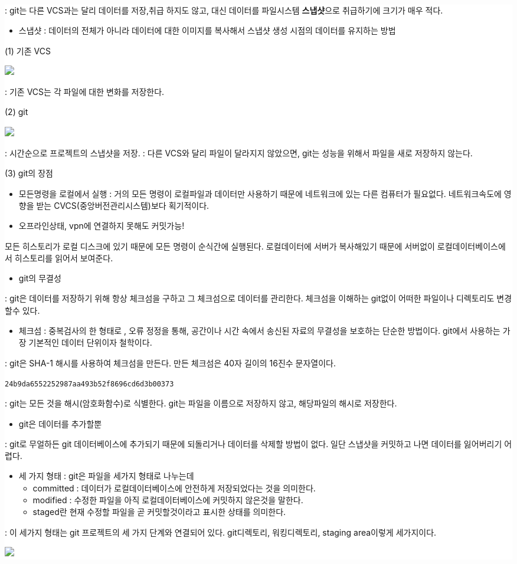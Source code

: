 : git는 다른 VCS과는 달리 데이터를 저장,취급 하지도 않고, 대신 데이터를 파일시스템 **스냅샷**으로 취급하기에 크기가 매우 적다.


* 스냅샷 : 데이터의 전체가 아니라 데이터에 대한 이미지를 복사해서 스냅샷 생성 시점의 데이터를 유지하는 방법

(1) 기존 VCS

![](https://git-scm.com/book/en/v2/images/deltas.png)

: 기존 VCS는 각 파일에 대한 변화를 저장한다.

(2) git

![](https://git-scm.com/book/en/v2/images/snapshots.png)

: 시간순으로 프로젝트의 스냅샷을 저장.
: 다른 VCS와 달리 파일이 달라지지 않았으면, git는 성능을 위해서 파일을 새로 저장하지 않는다.

(3) git의 장점

* 모든명령을 로컬에서 실행
: 거의 모든 명령이 로컬파일과 데이터만 사용하기 때문에
네트워크에 있는 다른 컴퓨터가 필요없다.
네트워크속도에 영향을 받는 CVCS(중앙버전관리시스템)보다 획기적이다. 

* 오프라인상태, vpn에 연결하지 못해도 커밋가능!

모든 히스토리가 로컬 디스크에 있기 때문에 모든 명령이 순식간에 실행된다.
로컬데이터에 서버가 복사해있기 때문에 서버없이 로컬데이터베이스에서 히스토리를 읽어서 보여준다. 


* git의 무결성

: git은 데이터를 저장하기 위해 항상 체크섬을 구하고
그 체크섬으로 데이터를 관리한다. 체크섬을 이해하는 git없이 어떠한 파일이나 디렉토리도 변경할수 있다.

* 체크섬 : 중복검사의 한 형태로 , 오류 정정을 통해, 공간이나 시간 속에서 송신된 자료의 무결성을 보호하는 단순한 방법이다. git에서 사용하는 가장 기본적인 데이터 단위이자 철학이다.

: git은 SHA-1 해시를 사용하여 체크섬을 만든다. 만든 체크섬은 40자 길이의 16진수 문자열이다.

````
24b9da6552252987aa493b52f8696cd6d3b00373
````

: git는 모든 것을 해시(암호화함수)로 식별한다. git는 파일을 이름으로 저장하지 않고, 해당파일의 해시로 저장한다.

* git은 데이터를 추가할뿐

: git로 무얼하든 git 데이터베이스에 추가되기 때문에 되돌리거나 데이터를 삭제할 방법이 없다. 일단 스냅샷을 커밋하고 나면 데이터를 잃어버리기 어렵다. 

* 세 가지 형태
: git은 파일을 세가지 형태로 나누는데
	* committed : 데이터가 로컬데이터베이스에 안전하게 저장되었다는 것을 의미한다.
	* modified : 수정한 파일을 아직 로컬데이터베이스에 커밋하지 않은것을 말한다.
	* staged란 현재 수정할 파일을 곧 커밋할것이라고 표시한 상태를 의미한다.

: 이 세가지 형태는 git 프로젝트의 세 가지 단계와 연결되어 있다. git디렉토리, 워킹디렉토리, staging area이렇게 세가지이다.

![](https://git-scm.com/book/en/v2/images/areas.png)
